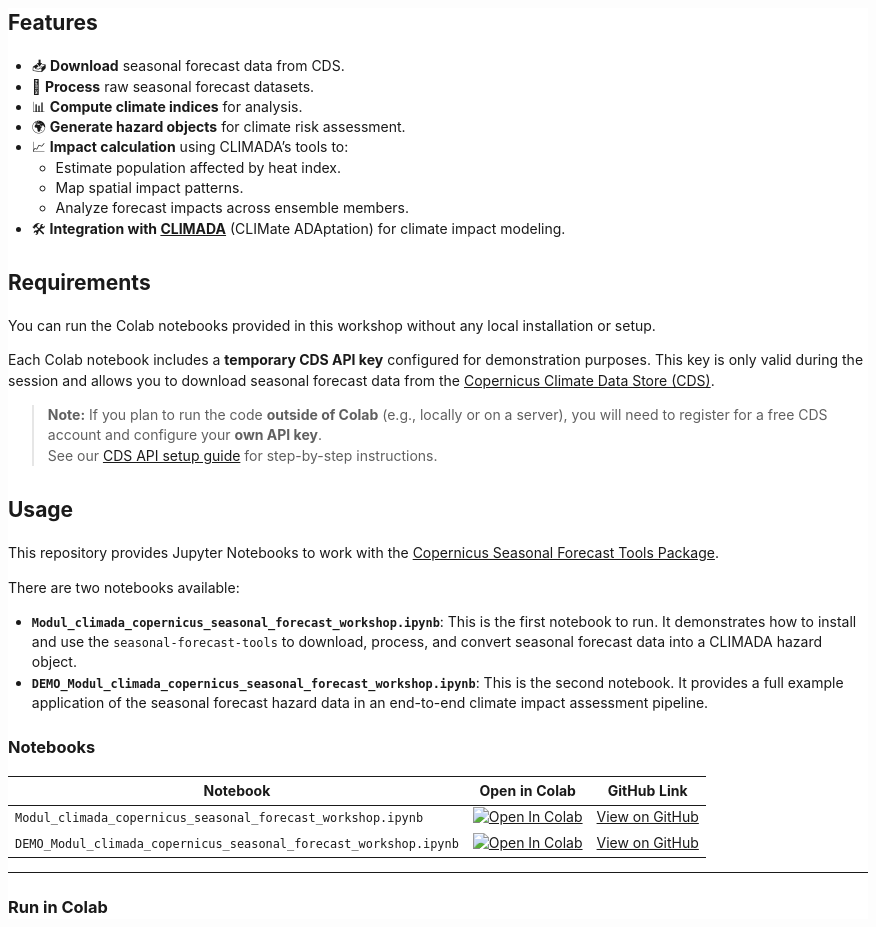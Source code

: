 
## **Features**
- 📥 **Download** seasonal forecast data from CDS.
- 🔄 **Process** raw seasonal forecast datasets.
- 📊 **Compute climate indices** for analysis.
- 🌍 **Generate hazard objects** for climate risk assessment.
- 📈 **Impact calculation** using CLIMADA’s tools to:
  - Estimate population affected by heat index.
  - Map spatial impact patterns.
  - Analyze forecast impacts across ensemble members.
- 🛠️ **Integration with [CLIMADA](https://climada.ethz.ch/)** (CLIMate ADAptation) for climate impact modeling.

## **Requirements**

You can run the Colab notebooks provided in this workshop without any local installation or setup.

Each Colab notebook includes a **temporary CDS API key** configured for demonstration purposes. This key is only valid during the session and allows you to download seasonal forecast data from the [Copernicus Climate Data Store (CDS)](https://cds.climate.copernicus.eu).

> **Note:** If you plan to run the code **outside of Colab** (e.g., locally or on a server), you will need to register for a free CDS account and configure your **own API key**.  
> See our [CDS API setup guide](https://copernicus-seasonal-forecast-tools.readthedocs.io/en/latest/cds_api.html) for step-by-step instructions.


## **Usage**

This repository provides Jupyter Notebooks to work with the [Copernicus Seasonal Forecast Tools Package](https://github.com/DahyannAraya/copernicus-seasonal-forecast-tools).

There are two notebooks available:

- **`Modul_climada_copernicus_seasonal_forecast_workshop.ipynb`**: This is the first notebook to run. It demonstrates how to install and use the `seasonal-forecast-tools` to download, process, and convert seasonal forecast data into a CLIMADA hazard object.
- **`DEMO_Modul_climada_copernicus_seasonal_forecast_workshop.ipynb`**: This is the second notebook. It provides a full example application of the seasonal forecast hazard data in an end-to-end climate impact assessment pipeline.

### Notebooks

| Notebook | Open in Colab | GitHub Link |
|----------|----------------|-------------|
| `Modul_climada_copernicus_seasonal_forecast_workshop.ipynb` | [<img src="https://colab.research.google.com/assets/colab-badge.svg" alt="Open In Colab" height="20">](https://colab.research.google.com/github/DahyannAraya/copernicus_climada_seasonal_forecast_workshop/blob/main/Modul_climada_copernicus_seasonal_forecast_workshop.ipynb) | [View on GitHub](https://github.com/DahyannAraya/copernicus_climada_seasonal_forecast_workshop/blob/main/Modul_climada_copernicus_seasonal_forecast_workshop.ipynb) |
| `DEMO_Modul_climada_copernicus_seasonal_forecast_workshop.ipynb` | [<img src="https://colab.research.google.com/assets/colab-badge.svg" alt="Open In Colab" height="20">](https://colab.research.google.com/github/DahyannAraya/copernicus_climada_seasonal_forecast_workshop/blob/main/DEMO_Modul_climada_copernicus_seasonal_forecast_workshop.ipynb) | [View on GitHub](https://github.com/DahyannAraya/copernicus_climada_seasonal_forecast_workshop/blob/main/DEMO_Modul_climada_copernicus_seasonal_forecast_workshop.ipynb) |

---

### Run in Colab
